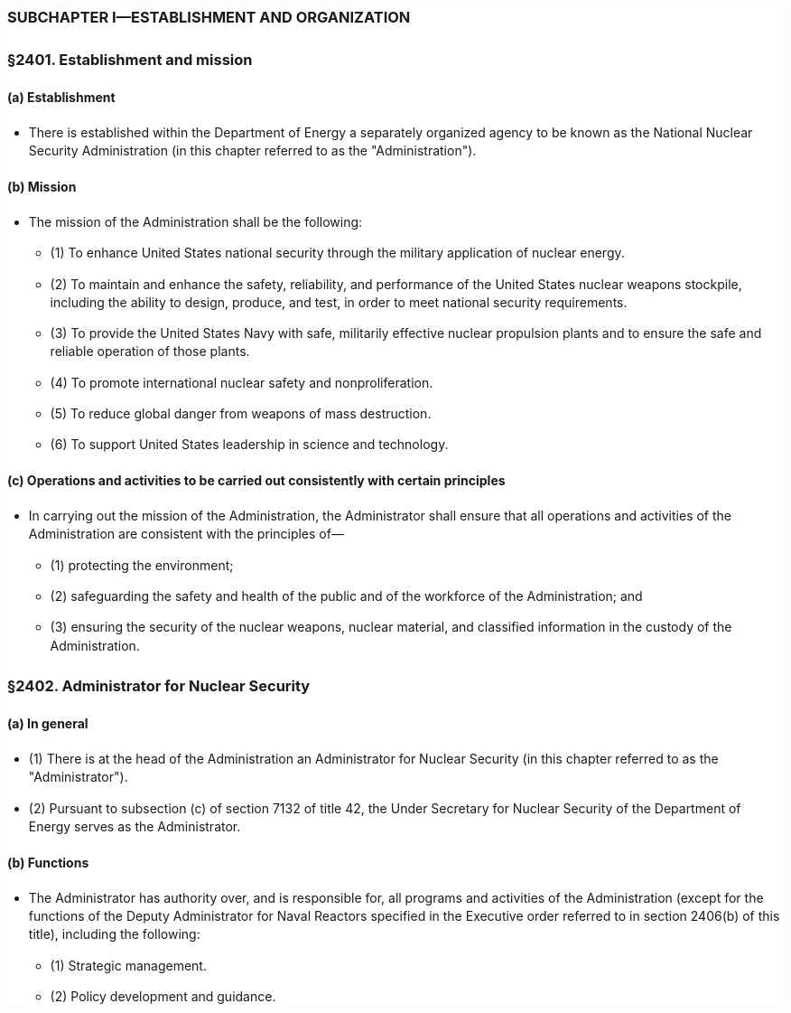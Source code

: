 ### SUBCHAPTER I—ESTABLISHMENT AND ORGANIZATION

### §2401. Establishment and mission
#### (a) Establishment
* There is established within the Department of Energy a separately organized agency to be known as the National Nuclear Security Administration (in this chapter referred to as the "Administration").

#### (b) Mission
* The mission of the Administration shall be the following:

  * (1) To enhance United States national security through the military application of nuclear energy.

  * (2) To maintain and enhance the safety, reliability, and performance of the United States nuclear weapons stockpile, including the ability to design, produce, and test, in order to meet national security requirements.

  * (3) To provide the United States Navy with safe, militarily effective nuclear propulsion plants and to ensure the safe and reliable operation of those plants.

  * (4) To promote international nuclear safety and nonproliferation.

  * (5) To reduce global danger from weapons of mass destruction.

  * (6) To support United States leadership in science and technology.

#### (c) Operations and activities to be carried out consistently with certain principles
* In carrying out the mission of the Administration, the Administrator shall ensure that all operations and activities of the Administration are consistent with the principles of—

  * (1) protecting the environment;

  * (2) safeguarding the safety and health of the public and of the workforce of the Administration; and

  * (3) ensuring the security of the nuclear weapons, nuclear material, and classified information in the custody of the Administration.

### §2402. Administrator for Nuclear Security
#### (a) In general
* (1) There is at the head of the Administration an Administrator for Nuclear Security (in this chapter referred to as the "Administrator").

* (2) Pursuant to subsection (c) of section 7132 of title 42, the Under Secretary for Nuclear Security of the Department of Energy serves as the Administrator.

#### (b) Functions
* The Administrator has authority over, and is responsible for, all programs and activities of the Administration (except for the functions of the Deputy Administrator for Naval Reactors specified in the Executive order referred to in section 2406(b) of this title), including the following:

  * (1) Strategic management.

  * (2) Policy development and guidance.
